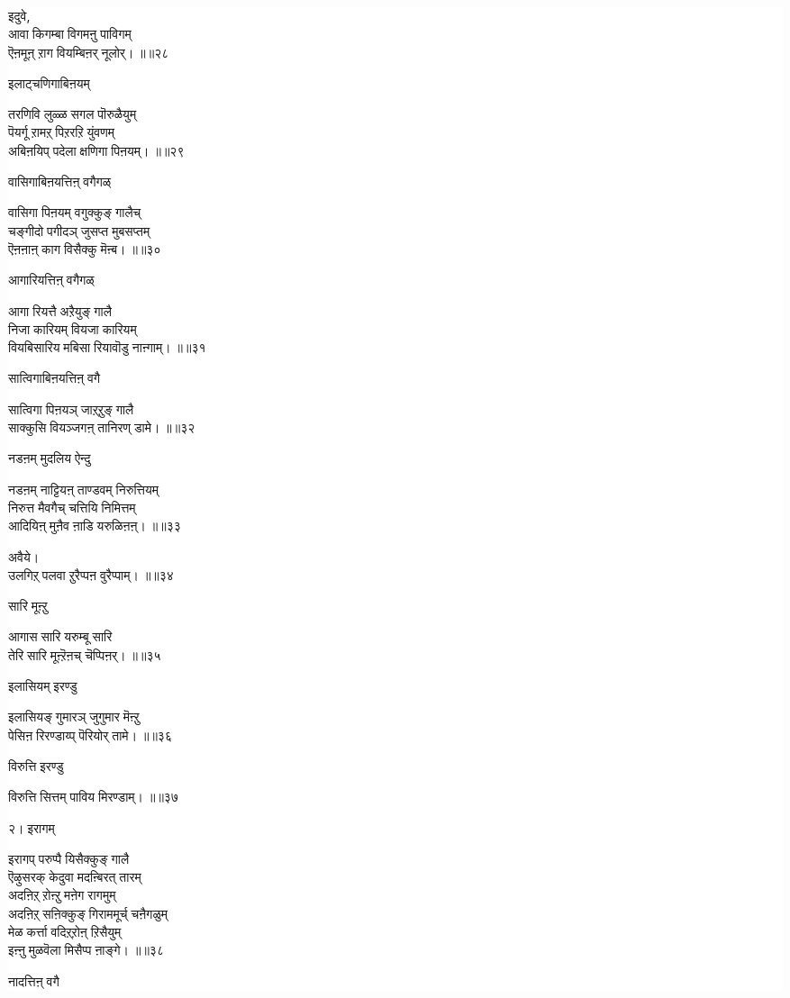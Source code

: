 इदुवे,   
आवा किगम्बा विगमऩु पाविगम्   
ऎऩमूऩ् ऱाग वियम्बिऩर् नूलोर्।               ॥॥२८ 

इलाट्चणिगाबिऩयम्   
  
तरणिवि लुळ्ळ सगल पॊरुळैयुम्   
पॆयर्गू ऱामऱ्‌ पिऱरऱि युंवणम्   
अबिऩयिप् पदेला क्षणिगा पिऩयम्।                 ॥॥२९   
  
वासिगाबिऩयत्तिऩ् वगैगळ्   
  
वासिगा पिऩयम् वगुक्कुङ् गालैच्   
चङ्गीदो पगीदञ् जुसप्त मुबसप्तम्   
ऎऩऩाऩ् काग विसैक्कु मॆऩ्ब।                 ॥॥३०   
  
आगारियत्तिऩ् वगैगळ्   
  
आगा रियत्तै अऱैयुङ् गालै   
निजा कारियम् वियजा कारियम्   
वियबिसारिय मबिसा रियावॊडु नाऩ्गाम्।        ॥॥३१   
  
सात्विगाबिऩयत्तिऩ् वगै   
  
सात्विगा पिऩयञ् जाऱ्‌ऱुङ् गालै   
साक्कुसि वियञ्जगऩ् तानिरण् डामे।            ॥॥३२    
  
नडऩम् मुदलिय ऐन्दु   
  
नडऩम् नाट्टियऩ् ताण्डवम् निरुत्तियम्   
निरुत्त मैवगैच् चत्तियि निमित्तम्   
आदियिऩ् मुऩैव ऩाडि यरुळिऩऩ्।              ॥॥३३   
  
अवैये।   
उलगिऱ्‌ पलवा ऱुरैप्पऩ वुरैप्पाम्।              ॥॥३४   
  
सारि मूऩ्ऱु   
  
आगास सारि यरुम्बू सारि   
तेरि सारि मूऩ्ऱॆऩच् चॆप्पिऩर्।                ॥॥३५   
  
इलासियम् इरण्डु   
  
इलासियङ् गुमारञ् जुगुमार मॆऩ्ऱु   
पेसिऩ रिरण्डाय्प् पॆरियोर् तामे।              ॥॥३६   
  
विरुत्ति इरण्डु   
  
विरुत्ति सित्तम् पाविय मिरण्डाम्।             ॥॥३७ 

२। इरागम्   
  
इरागप् परुप्पै यिसैक्कुङ् गालै   
ऎऴुसरक् केदुवा मदऩ्बिरत् तारम्   
अदऩिऱ्‌ ऱोऩ्ऱु मऩेग रागमुम्   
अदऩिऱ्‌ सऩिक्कुङ् गिराममूर्च् चऩैगळुम्   
मेळ कर्त्ता वदिऱ्‌ऱोऩ् ऱिसैयुम्   
इऩ्ऩु मुळवॆला मिसैप्प ऩाङ्गे।               ॥॥३८   
  
नादत्तिऩ् वगै   
  